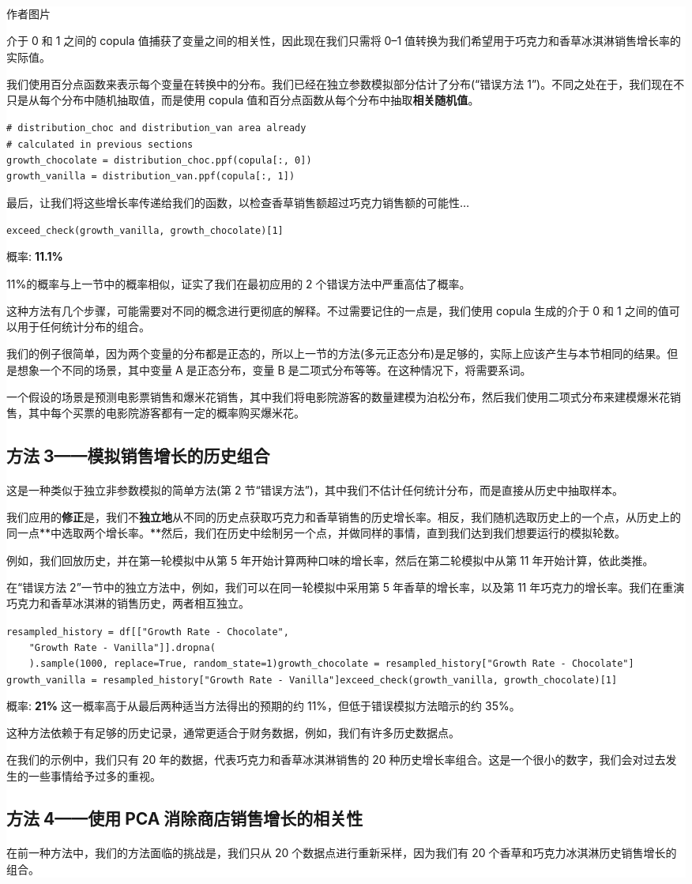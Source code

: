 作者图片

介于 0 和 1 之间的 copula 值捕获了变量之间的相关性，因此现在我们只需将 0–1 值转换为我们希望用于巧克力和香草冰淇淋销售增长率的实际值。

我们使用百分点函数来表示每个变量在转换中的分布。我们已经在独立参数模拟部分估计了分布(“错误方法 1”)。不同之处在于，我们现在不只是从每个分布中随机抽取值，而是使用 copula 值和百分点函数从每个分布中抽取**相关随机值**。

```
# distribution_choc and distribution_van area already
# calculated in previous sections
growth_chocolate = distribution_choc.ppf(copula[:, 0])
growth_vanilla = distribution_van.ppf(copula[:, 1])
```

最后，让我们将这些增长率传递给我们的函数，以检查香草销售额超过巧克力销售额的可能性…

```
exceed_check(growth_vanilla, growth_chocolate)[1]
```

概率: **11.1%**

11%的概率与上一节中的概率相似，证实了我们在最初应用的 2 个错误方法中严重高估了概率。

这种方法有几个步骤，可能需要对不同的概念进行更彻底的解释。不过需要记住的一点是，我们使用 copula 生成的介于 0 和 1 之间的值可以用于任何统计分布的组合。

我们的例子很简单，因为两个变量的分布都是正态的，所以上一节的方法(多元正态分布)是足够的，实际上应该产生与本节相同的结果。但是想象一个不同的场景，其中变量 A 是正态分布，变量 B 是二项式分布等等。在这种情况下，将需要系词。

一个假设的场景是预测电影票销售和爆米花销售，其中我们将电影院游客的数量建模为泊松分布，然后我们使用二项式分布来建模爆米花销售，其中每个买票的电影院游客都有一定的概率购买爆米花。

## 方法 3——模拟销售增长的历史组合

这是一种类似于独立非参数模拟的简单方法(第 2 节“错误方法”)，其中我们不估计任何统计分布，而是直接从历史中抽取样本。

我们应用的**修正**是，我们不**独立地**从不同的历史点获取巧克力和香草销售的历史增长率。相反，我们随机选取历史上的一个点，从历史上的同一点**中选取两个增长率。**然后，我们在历史中绘制另一个点，并做同样的事情，直到我们达到我们想要运行的模拟轮数。

例如，我们回放历史，并在第一轮模拟中从第 5 年开始计算两种口味的增长率，然后在第二轮模拟中从第 11 年开始计算，依此类推。

在“错误方法 2”一节中的独立方法中，例如，我们可以在同一轮模拟中采用第 5 年香草的增长率，以及第 11 年巧克力的增长率。我们在重演巧克力和香草冰淇淋的销售历史，两者相互独立。

```
resampled_history = df[["Growth Rate - Chocolate", 
    "Growth Rate - Vanilla"]].dropna(
    ).sample(1000, replace=True, random_state=1)growth_chocolate = resampled_history["Growth Rate - Chocolate"]
growth_vanilla = resampled_history["Growth Rate - Vanilla"]exceed_check(growth_vanilla, growth_chocolate)[1]
```

概率: **21%** 这一概率高于从最后两种适当方法得出的预期的约 11%，但低于错误模拟方法暗示的约 35%。

这种方法依赖于有足够的历史记录，通常更适合于财务数据，例如，我们有许多历史数据点。

在我们的示例中，我们只有 20 年的数据，代表巧克力和香草冰淇淋销售的 20 种历史增长率组合。这是一个很小的数字，我们会对过去发生的一些事情给予过多的重视。

## 方法 4——使用 PCA 消除商店销售增长的相关性

在前一种方法中，我们的方法面临的挑战是，我们只从 20 个数据点进行重新采样，因为我们有 20 个香草和巧克力冰淇淋历史销售增长的组合。
